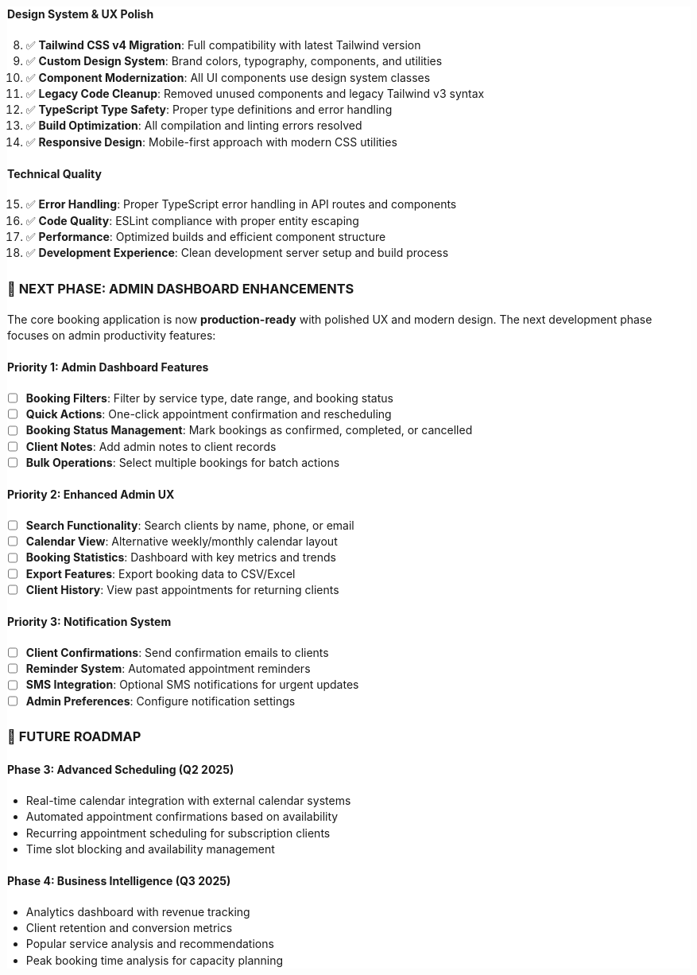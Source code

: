 #### **Design System & UX Polish** 
8. ✅ **Tailwind CSS v4 Migration**: Full compatibility with latest Tailwind version
9. ✅ **Custom Design System**: Brand colors, typography, components, and utilities
10. ✅ **Component Modernization**: All UI components use design system classes
11. ✅ **Legacy Code Cleanup**: Removed unused components and legacy Tailwind v3 syntax
12. ✅ **TypeScript Type Safety**: Proper type definitions and error handling
13. ✅ **Build Optimization**: All compilation and linting errors resolved
14. ✅ **Responsive Design**: Mobile-first approach with modern CSS utilities

#### **Technical Quality**
15. ✅ **Error Handling**: Proper TypeScript error handling in API routes and components
16. ✅ **Code Quality**: ESLint compliance with proper entity escaping
17. ✅ **Performance**: Optimized builds and efficient component structure
18. ✅ **Development Experience**: Clean development server setup and build process

### 🚧 **NEXT PHASE: ADMIN DASHBOARD ENHANCEMENTS**

The core booking application is now **production-ready** with polished UX and modern design. The next development phase focuses on admin productivity features:

#### **Priority 1: Admin Dashboard Features**
- [ ] **Booking Filters**: Filter by service type, date range, and booking status
- [ ] **Quick Actions**: One-click appointment confirmation and rescheduling
- [ ] **Booking Status Management**: Mark bookings as confirmed, completed, or cancelled
- [ ] **Client Notes**: Add admin notes to client records
- [ ] **Bulk Operations**: Select multiple bookings for batch actions

#### **Priority 2: Enhanced Admin UX**
- [ ] **Search Functionality**: Search clients by name, phone, or email
- [ ] **Calendar View**: Alternative weekly/monthly calendar layout
- [ ] **Booking Statistics**: Dashboard with key metrics and trends
- [ ] **Export Features**: Export booking data to CSV/Excel
- [ ] **Client History**: View past appointments for returning clients

#### **Priority 3: Notification System**
- [ ] **Client Confirmations**: Send confirmation emails to clients
- [ ] **Reminder System**: Automated appointment reminders
- [ ] **SMS Integration**: Optional SMS notifications for urgent updates
- [ ] **Admin Preferences**: Configure notification settings

### 🔮 **FUTURE ROADMAP**

#### **Phase 3: Advanced Scheduling (Q2 2025)**
- Real-time calendar integration with external calendar systems
- Automated appointment confirmations based on availability
- Recurring appointment scheduling for subscription clients
- Time slot blocking and availability management

#### **Phase 4: Business Intelligence (Q3 2025)**
- Analytics dashboard with revenue tracking
- Client retention and conversion metrics
- Popular service analysis and recommendations
- Peak booking time analysis for capacity planning
